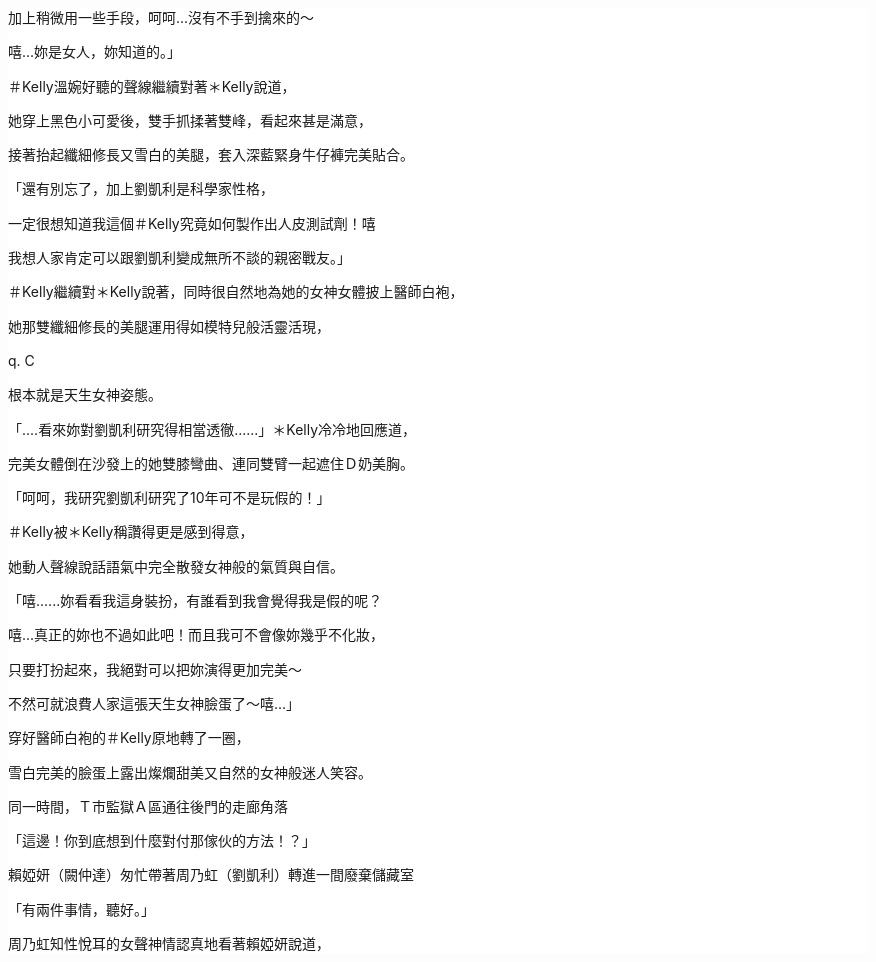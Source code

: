 加上稍微用一些手段，呵呵...沒有不手到擒來的～

嘻...妳是女人，妳知道的。」

＃Kelly溫婉好聽的聲線繼續對著＊Kelly說道，

她穿上黑色小可愛後，雙手抓揉著雙峰，看起來甚是滿意，

接著抬起纖細修長又雪白的美腿，套入深藍緊身牛仔褲完美貼合。

「還有別忘了，加上劉凱利是科學家性格，

一定很想知道我這個＃Kelly究竟如何製作出人皮測試劑！嘻

我想人家肯定可以跟劉凱利變成無所不談的親密戰友。」

＃Kelly繼續對＊Kelly說著，同時很自然地為她的女神女體披上醫師白袍，

她那雙纖細修長的美腿運用得如模特兒般活靈活現，

q. C

根本就是天生女神姿態。

「....看來妳對劉凱利研究得相當透徹......」＊Kelly冷冷地回應道，

完美女體倒在沙發上的她雙膝彎曲、連同雙臂一起遮住Ｄ奶美胸。

「呵呵，我研究劉凱利研究了10年可不是玩假的！」

＃Kelly被＊Kelly稱讚得更是感到得意，

她動人聲線說話語氣中完全散發女神般的氣質與自信。



「嘻......妳看看我這身裝扮，有誰看到我會覺得我是假的呢？

嘻...真正的妳也不過如此吧！而且我可不會像妳幾乎不化妝，

只要打扮起來，我絕對可以把妳演得更加完美～

不然可就浪費人家這張天生女神臉蛋了～嘻...」

穿好醫師白袍的＃Kelly原地轉了一圈，

雪白完美的臉蛋上露出燦爛甜美又自然的女神般迷人笑容。











同一時間，Ｔ市監獄Ａ區通往後門的走廊角落



「這邊！你到底想到什麼對付那傢伙的方法！？」

賴婭妍（闕仲達）匆忙帶著周乃虹（劉凱利）轉進一間廢棄儲藏室

「有兩件事情，聽好。」

周乃虹知性悅耳的女聲神情認真地看著賴婭妍說道，
